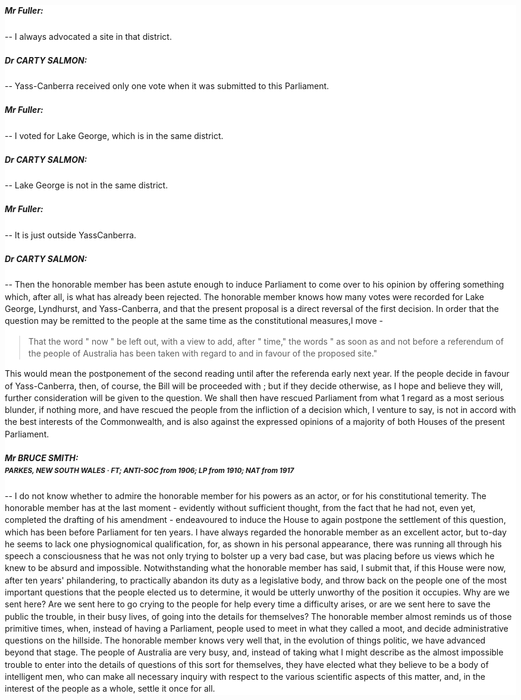 ##### Mr Fuller:

-- I always advocated a site in that district. 

##### Dr CARTY SALMON:

-- Yass-Canberra received only one vote when it was submitted to this Parliament. 

##### Mr Fuller:

-- I voted for Lake George, which is in the same district. 

##### Dr CARTY SALMON:

-- Lake George is not in the same district. 

##### Mr Fuller:

-- It is just outside YassCanberra. 

##### Dr CARTY SALMON:

-- Then the honorable member has been astute enough to induce Parliament to come over to his opinion by offering something which, after all, is what has already been rejected. The honorable member knows how many votes were recorded for Lake George, Lyndhurst, and Yass-Canberra, and that the present proposal is a direct reversal of the first decision. In order that the question may be remitted to the people at the same time as the constitutional measures,I move - 

  >That the word " now " be left out, with a view to add, after " time," the words " as soon as and not before a referendum of the people of Australia has been taken with regard to and in favour of the proposed site." 

This would mean the postponement of the second reading until after the referenda early next year. If the people decide in favour of Yass-Canberra, then, of course, the Bill will be proceeded with ; but if they decide otherwise, as I hope and believe they will, further consideration will be given to the question. We shall then have rescued Parliament from what 1 regard as a most serious blunder, if nothing more, and have rescued the people from the infliction of a decision which, I venture to say, is not in accord with the best interests of the Commonwealth, and is also against the expressed opinions of a majority of both Houses of the present Parliament. 

##### Mr BRUCE SMITH:<br><small class="text-muted">PARKES, NEW SOUTH WALES &middot; FT; ANTI-SOC from 1906; LP from 1910; NAT from 1917</small>

-- I do not know whether to admire the honorable member for his powers as an actor, or for his constitutional temerity. The honorable member has at the last moment - evidently without sufficient thought, from the fact that he had not, even yet, completed the drafting of his amendment - endeavoured to induce the House to again postpone the settlement of this question, which has been before Parliament for ten years. I have always regarded the honorable member as an excellent actor, but to-day he seems to lack one physiognomical qualification, for, as shown in his personal appearance, there was running all through his speech a consciousness that he was not only trying to bolster up a very bad case, but was placing before us views which he knew to be absurd and impossible. Notwithstanding what the honorable member has said, I submit that, if this House were now, after ten years' philandering, to practically abandon its duty as a legislative body, and throw back on the people one of the most important questions that the people elected us to determine, it would be utterly unworthy of the position it occupies. Why are we sent here? Are we sent here to go crying to the people for help every time a difficulty arises, or are we sent here to save the public the trouble, in their busy lives, of going into the details for themselves? The honorable member almost reminds us of those primitive times, when, instead of having a Parliament, people used to meet in what they called a moot, and decide administrative questions on the hillside. The honorable member knows very well that, in the evolution of things politic, we have advanced beyond that stage. The people of Australia are very busy, and, instead of taking what I might describe as the almost impossible trouble to enter into the details of questions of this sort for themselves, they have elected what they believe to be a body of intelligent men, who can make all necessary inquiry with respect to the various scientific aspects of this matter, and, in the interest of the people as a whole, settle it once for all. 
